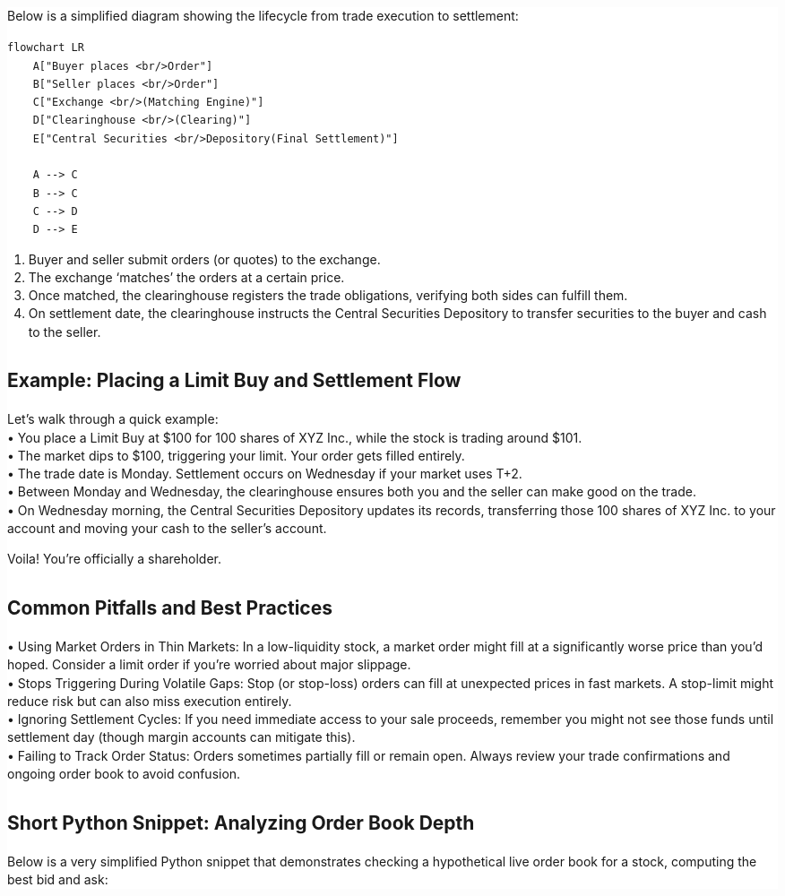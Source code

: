 Below is a simplified diagram showing the lifecycle from trade execution to settlement:

```mermaid
flowchart LR
    A["Buyer places <br/>Order"]
    B["Seller places <br/>Order"]
    C["Exchange <br/>(Matching Engine)"]
    D["Clearinghouse <br/>(Clearing)"]
    E["Central Securities <br/>Depository(Final Settlement)"]

    A --> C
    B --> C
    C --> D
    D --> E
```

1. Buyer and seller submit orders (or quotes) to the exchange.  
2. The exchange ‘matches’ the orders at a certain price.  
3. Once matched, the clearinghouse registers the trade obligations, verifying both sides can fulfill them.  
4. On settlement date, the clearinghouse instructs the Central Securities Depository to transfer securities to the buyer and cash to the seller.

## Example: Placing a Limit Buy and Settlement Flow

Let’s walk through a quick example:  
• You place a Limit Buy at $100 for 100 shares of XYZ Inc., while the stock is trading around $101.  
• The market dips to $100, triggering your limit. Your order gets filled entirely.  
• The trade date is Monday. Settlement occurs on Wednesday if your market uses T+2.  
• Between Monday and Wednesday, the clearinghouse ensures both you and the seller can make good on the trade.  
• On Wednesday morning, the Central Securities Depository updates its records, transferring those 100 shares of XYZ Inc. to your account and moving your cash to the seller’s account.

Voila! You’re officially a shareholder.

## Common Pitfalls and Best Practices

• Using Market Orders in Thin Markets: In a low-liquidity stock, a market order might fill at a significantly worse price than you’d hoped. Consider a limit order if you’re worried about major slippage.  
• Stops Triggering During Volatile Gaps: Stop (or stop-loss) orders can fill at unexpected prices in fast markets. A stop-limit might reduce risk but can also miss execution entirely.  
• Ignoring Settlement Cycles: If you need immediate access to your sale proceeds, remember you might not see those funds until settlement day (though margin accounts can mitigate this).  
• Failing to Track Order Status: Orders sometimes partially fill or remain open. Always review your trade confirmations and ongoing order book to avoid confusion.  

## Short Python Snippet: Analyzing Order Book Depth

Below is a very simplified Python snippet that demonstrates checking a hypothetical live order book for a stock, computing the best bid and ask:
